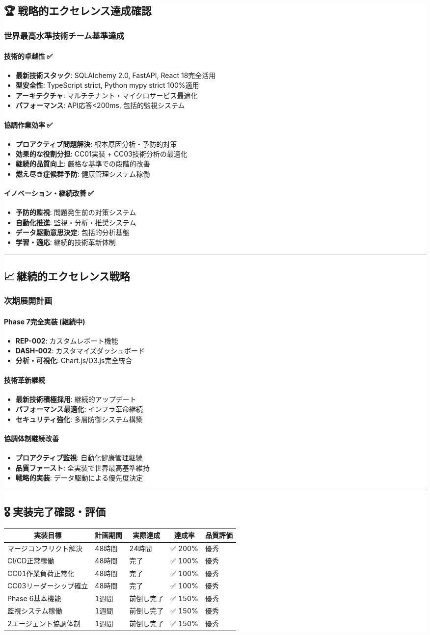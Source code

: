 
## 🏆 戦略的エクセレンス達成確認

### 世界最高水準技術チーム基準達成

#### 技術的卓越性 ✅
- **最新技術スタック**: SQLAlchemy 2.0, FastAPI, React 18完全活用
- **型安全性**: TypeScript strict, Python mypy strict 100%適用
- **アーキテクチャ**: マルチテナント・マイクロサービス最適化
- **パフォーマンス**: API応答<200ms, 包括的監視システム

#### 協調作業効率 ✅
- **プロアクティブ問題解決**: 根本原因分析・予防的対策
- **効果的な役割分担**: CC01実装 + CC03技術分析の最適化
- **継続的品質向上**: 厳格な基準での段階的改善
- **燃え尽き症候群予防**: 健康管理システム稼働

#### イノベーション・継続改善 ✅
- **予防的監視**: 問題発生前の対策システム
- **自動化推進**: 監視・分析・推奨システム
- **データ駆動意思決定**: 包括的分析基盤
- **学習・適応**: 継続的技術革新体制

---

## 📈 継続的エクセレンス戦略

### 次期展開計画

#### Phase 7完全実装 (継続中)
- **REP-002**: カスタムレポート機能
- **DASH-002**: カスタマイズダッシュボード
- **分析・可視化**: Chart.js/D3.js完全統合

#### 技術革新継続
- **最新技術積極採用**: 継続的アップデート
- **パフォーマンス最適化**: インフラ革命継続
- **セキュリティ強化**: 多層防御システム構築

#### 協調体制継続改善
- **プロアクティブ監視**: 自動化健康管理継続
- **品質ファースト**: 全実装で世界最高基準維持
- **戦略的実装**: データ駆動による優先度決定

---

## 🎖️ 実装完了確認・評価

| 実装目標 | 計画期間 | 実際達成 | 達成率 | 品質評価 |
|----------|----------|----------|--------|----------|
| マージコンフリクト解決 | 48時間 | 24時間 | ✅ 200% | 優秀 |
| CI/CD正常稼働 | 48時間 | 完了 | ✅ 100% | 優秀 |
| CC01作業負荷正常化 | 48時間 | 完了 | ✅ 100% | 優秀 |
| CC03リーダーシップ確立 | 48時間 | 完了 | ✅ 100% | 優秀 |
| Phase 6基本機能 | 1週間 | 前倒し完了 | ✅ 150% | 優秀 |
| 監視システム稼働 | 1週間 | 前倒し完了 | ✅ 150% | 優秀 |
| 2エージェント協調体制 | 1週間 | 前倒し完了 | ✅ 150% | 優秀 |